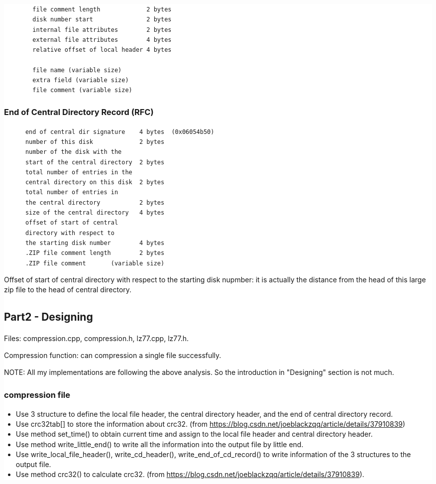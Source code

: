 ```
        file comment length             2 bytes
        disk number start               2 bytes
        internal file attributes        2 bytes
        external file attributes        4 bytes
        relative offset of local header 4 bytes

        file name (variable size)
        extra field (variable size)
        file comment (variable size)
```

### End of Central Directory Record (RFC)

```
      end of central dir signature    4 bytes  (0x06054b50)
      number of this disk             2 bytes
      number of the disk with the
      start of the central directory  2 bytes
      total number of entries in the
      central directory on this disk  2 bytes
      total number of entries in
      the central directory           2 bytes
      size of the central directory   4 bytes
      offset of start of central
      directory with respect to
      the starting disk number        4 bytes
      .ZIP file comment length        2 bytes
      .ZIP file comment       (variable size)
```

Offset of start of central directory with respect to the starting disk nupmber: it is actually the distance from the head of this large zip file to the head of central directory.

## Part2 - Designing

Files: compression.cpp, compression.h, lz77.cpp, lz77.h.

Compression function: can compression a single file successfully.

NOTE: All my implementations are following the above analysis. So the introduction in "Designing" section is not much.

### compression file 

- Use 3 structure to define the local file header, the central directory header, and the end of central directory record.
- Use crc32tab[] to store the information about crc32. (from https://blog.csdn.net/joeblackzqq/article/details/37910839)
- Use method set_time() to obtain current time and assign to the local file header and central directory header.
- Use method write_little_end() to write all the information into the output file by little end.
- Use write_local_file_header(), write_cd_header(), write_end_of_cd_record() to write information of the 3 structures to the output file.
- Use method crc32() to calculate crc32. (from https://blog.csdn.net/joeblackzqq/article/details/37910839). 
